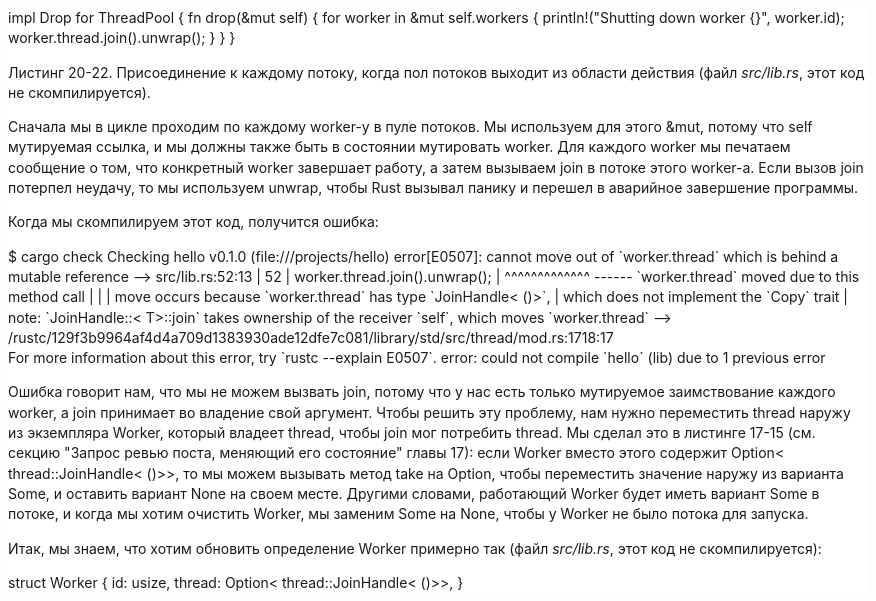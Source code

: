 impl Drop for ThreadPool {
    fn drop(&mut self) {
        for worker in &mut self.workers {
            println!("Shutting down worker {}", worker.id);  
            worker.thread.join().unwrap();
        }
    }
}

Листинг 20-22. Присоединение к каждому потоку, когда пол потоков выходит из области действия (файл _src/lib.rs_, этот код не скомпилируется).

Сначала мы в цикле проходим по каждому worker-у в пуле потоков. Мы используем для этого &mut, потому что self мутируемая ссылка, и мы должны также быть в состоянии мутировать worker. Для каждого worker мы печатаем сообщение о том, что конкретный worker завершает работу, а затем вызываем join в потоке этого worker-а. Если вызов join потерпел неудачу, то мы используем unwrap, чтобы Rust вызывал панику и перешел в аварийное завершение программы.

Когда мы скомпилируем этот код, получится ошибка:

$ cargo check
    Checking hello v0.1.0 (file:///projects/hello)
error\[E0507\]: cannot move out of \`worker.thread\` which is behind a mutable reference
  --> src/lib.rs:52:13
   |
52 |             worker.thread.join().unwrap();
   |             ^^^^^^^^^^^^^ ------ \`worker.thread\` moved due to this method call
   |             |
   |             move occurs because \`worker.thread\` has type \`JoinHandle< ()>\`,
   |             which does not implement the \`Copy\` trait
   |
note: \`JoinHandle::< T>::join\` takes ownership of the receiver \`self\`,
      which moves \`worker.thread\`
  --> /rustc/129f3b9964af4d4a709d1383930ade12dfe7c081/library/std/src/thread/mod.rs:1718:17  
For more information about this error, try \`rustc --explain E0507\`.
error: could not compile \`hello\` (lib) due to 1 previous error

Ошибка говорит нам, что мы не можем вызвать join, потому что у нас есть только мутируемое заимствование каждого worker, а join принимает во владение свой аргумент. Чтобы решить эту проблему, нам нужно переместить thread наружу из экземпляра Worker, который владеет thread, чтобы join мог потребить thread. Мы сделал это в листинге 17-15 (см. секцию "Запрос ревью поста, меняющий его состояние" главы 17): если Worker вместо этого содержит Option< thread::JoinHandle< ()>>, то мы можем вызывать метод take на Option, чтобы переместить значение наружу из варианта Some, и оставить вариант None на своем месте. Другими словами, работающий Worker будет иметь вариант Some в потоке, и когда мы хотим очистить Worker, мы заменим Some на None, чтобы у Worker не было потока для запуска.

Итак, мы знаем, что хотим обновить определение Worker примерно так (файл _src/lib.rs_, этот код не скомпилируется):

struct Worker {
    id: usize,
    thread: Option< thread::JoinHandle< ()>>,
}
